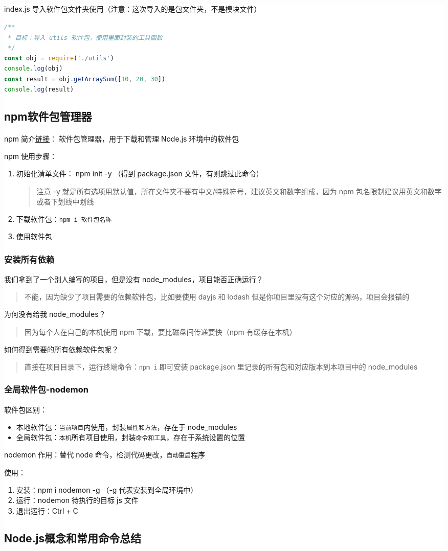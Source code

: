 index.js 导入软件包文件夹使用（注意：这次导入的是包文件夹，不是模块文件）

```js
/**
 * 目标：导入 utils 软件包，使用里面封装的工具函数
 */
const obj = require('./utils')
console.log(obj)
const result = obj.getArraySum([10, 20, 30])
console.log(result)
```

## npm软件包管理器

npm 简介[链接]([http://dev.nodejs.cn/learn/an-introduction-to-the-npm-package-manager#npm-%E7%AE%80%E4%BB%8B](http://dev.nodejs.cn/learn/an-introduction-to-the-npm-package-manager))： 软件包管理器，用于下载和管理 Node.js 环境中的软件包

npm 使用步骤：

1. 初始化清单文件： npm init -y （得到 package.json 文件，有则跳过此命令）

   > 注意 -y 就是所有选项用默认值，所在文件夹不要有中文/特殊符号，建议英文和数字组成，因为 npm 包名限制建议用英文和数字或者下划线中划线

2. 下载软件包：`npm i 软件包名称`

3. 使用软件包

### 安装所有依赖

我们拿到了一个别人编写的项目，但是没有 node_modules，项目能否正确运行？

> 不能，因为缺少了项目需要的依赖软件包，比如要使用 dayjs 和 lodash 但是你项目里没有这个对应的源码，项目会报错的

为何没有给我 node_modules？

> 因为每个人在自己的本机使用 npm 下载，要比磁盘间传递要快（npm 有缓存在本机）

如何得到需要的所有依赖软件包呢？

> 直接在项目目录下，运行终端命令：`npm i` 即可安装 package.json 里记录的所有包和对应版本到本项目中的 node_modules

### 全局软件包-nodemon

软件包区别：

- 本地软件包：`当前项目`内使用，封装`属性和方法`，存在于 node_modules
- 全局软件包：`本机`所有项目使用，封装`命令和工具`，存在于系统设置的位置

nodemon 作用：替代 node 命令，检测代码更改，`自动重启`程序

使用：

1. 安装：npm i nodemon -g （-g 代表安装到全局环境中）
2. 运行：nodemon 待执行的目标 js 文件
3. 退出运行：Ctrl + C

## Node.js概念和常用命令总结
